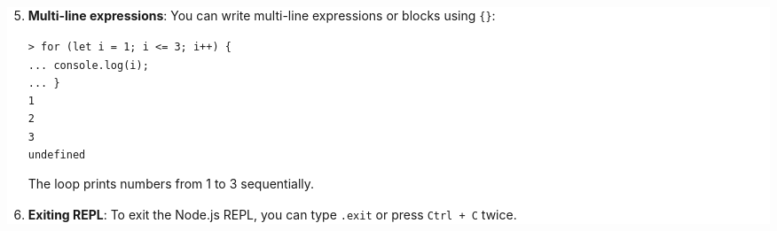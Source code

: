 5. **Multi-line expressions**: You can write multi-line expressions or blocks using `{}`:

   ```
   > for (let i = 1; i <= 3; i++) {
   ... console.log(i);
   ... }
   1
   2
   3
   undefined
   ```

   The loop prints numbers from 1 to 3 sequentially.

6. **Exiting REPL**: To exit the Node.js REPL, you can type `.exit` or press `Ctrl + C` twice.
